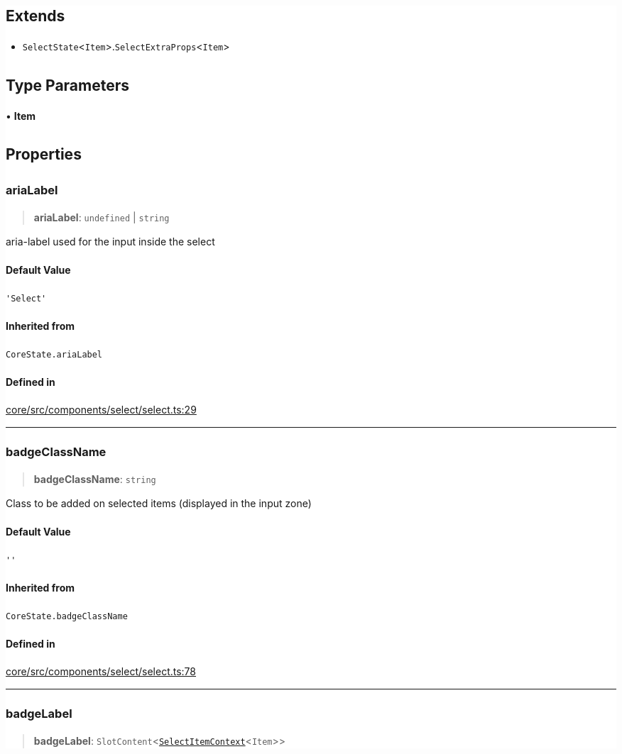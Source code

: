 ## Extends

- `SelectState`\<`Item`\>.`SelectExtraProps`\<`Item`\>

## Type Parameters

• **Item**

## Properties

### ariaLabel

> **ariaLabel**: `undefined` \| `string`

aria-label used for the input inside the select

#### Default Value

`'Select'`

#### Inherited from

`CoreState.ariaLabel`

#### Defined in

[core/src/components/select/select.ts:29](https://github.com/AmadeusITGroup/AgnosUI/blob/006774fc41b6f4e1015998a088be42fe8826fd2d/core/src/components/select/select.ts#L29)

***

### badgeClassName

> **badgeClassName**: `string`

Class to be added on selected items (displayed in the input zone)

#### Default Value

`''`

#### Inherited from

`CoreState.badgeClassName`

#### Defined in

[core/src/components/select/select.ts:78](https://github.com/AmadeusITGroup/AgnosUI/blob/006774fc41b6f4e1015998a088be42fe8826fd2d/core/src/components/select/select.ts#L78)

***

### badgeLabel

> **badgeLabel**: `SlotContent`\<[`SelectItemContext`](../type-aliases/SelectItemContext.md)\<`Item`\>\>
